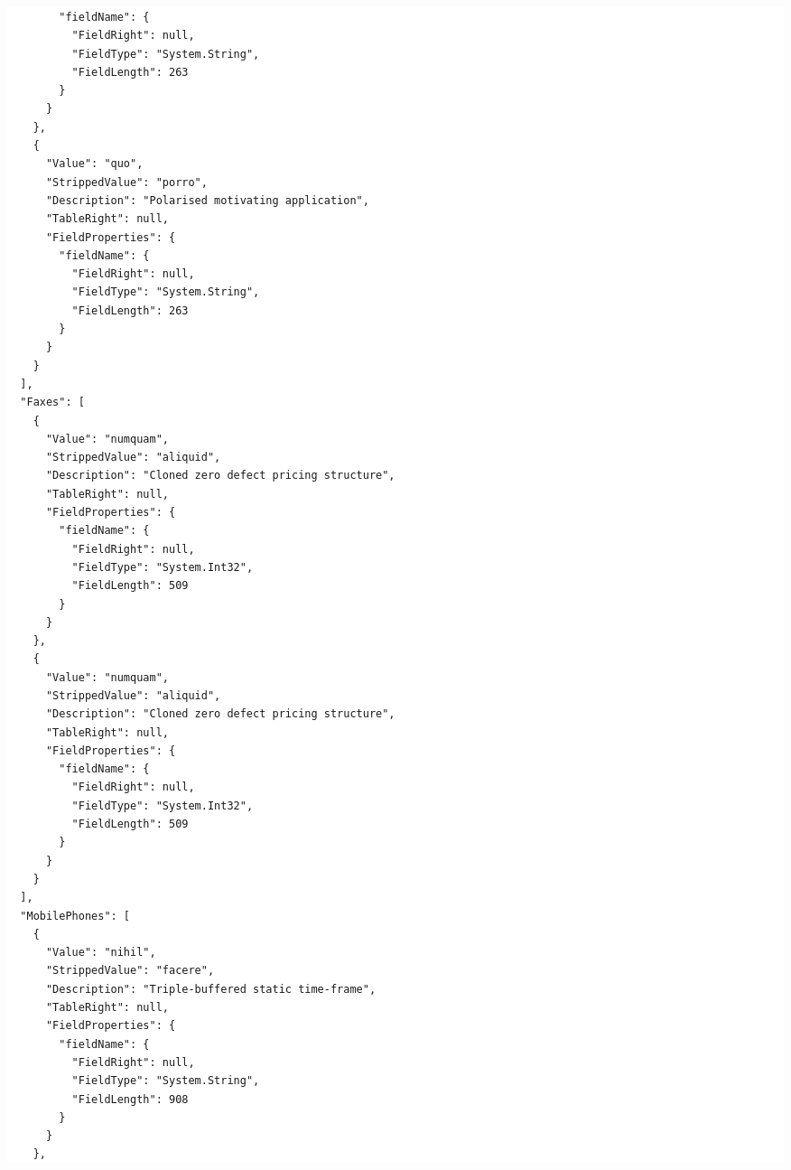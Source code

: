 ```http_
        "fieldName": {
          "FieldRight": null,
          "FieldType": "System.String",
          "FieldLength": 263
        }
      }
    },
    {
      "Value": "quo",
      "StrippedValue": "porro",
      "Description": "Polarised motivating application",
      "TableRight": null,
      "FieldProperties": {
        "fieldName": {
          "FieldRight": null,
          "FieldType": "System.String",
          "FieldLength": 263
        }
      }
    }
  ],
  "Faxes": [
    {
      "Value": "numquam",
      "StrippedValue": "aliquid",
      "Description": "Cloned zero defect pricing structure",
      "TableRight": null,
      "FieldProperties": {
        "fieldName": {
          "FieldRight": null,
          "FieldType": "System.Int32",
          "FieldLength": 509
        }
      }
    },
    {
      "Value": "numquam",
      "StrippedValue": "aliquid",
      "Description": "Cloned zero defect pricing structure",
      "TableRight": null,
      "FieldProperties": {
        "fieldName": {
          "FieldRight": null,
          "FieldType": "System.Int32",
          "FieldLength": 509
        }
      }
    }
  ],
  "MobilePhones": [
    {
      "Value": "nihil",
      "StrippedValue": "facere",
      "Description": "Triple-buffered static time-frame",
      "TableRight": null,
      "FieldProperties": {
        "fieldName": {
          "FieldRight": null,
          "FieldType": "System.String",
          "FieldLength": 908
        }
      }
    },
```